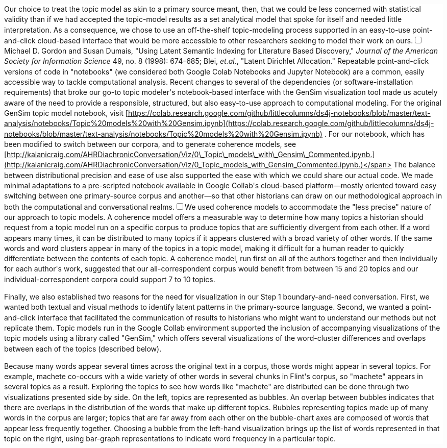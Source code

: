Our choice to treat the topic model as akin to a primary source meant, then, that we could be less concerned with statistical validity than if we had accepted the topic-model results as a set analytical model that spoke for itself and needed little interpretation. As a consequence, we chose to use an off-the-shelf topic-modeling process supported in an easy-to-use point-and-click cloud-based interface that would be more accessible to other researchers seeking to model their work on ours.<label for="sn-35" class="margin-toggle sidenote-number"></label><input type="checkbox" id="sn-35" class="margin-toggle"><span class="sidenote" markdown=1>Michael D. Gordon and Susan Dumais, "Using Latent Semantic Indexing for Literature Based Discovery," _Journal of the American Society for Information Science_ 49, no. 8 (1998): 674–685; Blei, _et.al_., "Latent Dirichlet Allocation." Repeatable point-and-click versions of code in "notebooks" (we considered both Google Colab Notebooks and Jupyter Notebook) are a common, easily accessible way to tackle computational analysis. Recent changes to several of the dependencies (or software-installation requirements) that broke our go-to topic modeler's notebook-based interface with the GenSim visualization tool made us acutely aware of the need to provide a responsible, structured, but also easy-to-use approach to computational modeling. For the original GenSim topic model notebook, visit [https://colab.research.google.com/github/littlecolumns/ds4j-notebooks/blob/master/text-analysis/notebooks/Topic%20models%20with%20Gensim.ipynb](https://colab.research.google.com/github/littlecolumns/ds4j-notebooks/blob/master/text-analysis/notebooks/Topic%20models%20with%20Gensim.ipynb) . For our notebook, which has been modified to switch between our corpora, and to generate coherence models, see [http://kalanicraig.com/AHRDiachronicConversation/Viz/0\_Topic\_models\_with\_Gensim\_Commented.ipynb.](http://kalanicraig.com/AHRDiachronicConversation/Viz/0_Topic_models_with_Gensim_Commented.ipynb.)</span> The balance between distributional precision and ease of use also supported the ease with which we could share our actual code. We made minimal adaptations to a pre-scripted notebook available in Google Collab's cloud-based platform—mostly oriented toward easy switching between one primary-source corpus and another—so that other historians can draw on our methodological approach in both the computational and conversational realms.<label for="sn-36" class="margin-toggle sidenote-number"></label><input type="checkbox" id="sn-36" class="margin-toggle"><span class="sidenote" markdown=1>We used coherence models to accommodate the "less precise" nature of our approach to topic models. A coherence model offers a measurable way to determine how many topics a historian should request from a topic model run on a specific corpus to produce topics that are sufficiently divergent from each other. If a word appears many times, it can be distributed to many topics if it appears clustered with a broad variety of other words. If the same words and word clusters appear in many of the topics in a topic model, making it difficult for a human reader to quickly differentiate between the contents of each topic. A coherence model, run first on all of the authors together and then individually for each author's work, suggested that our all-correspondent corpus would benefit from between 15 and 20 topics and our individual-correspondent corpora could support 7 to 10 topics.</span>

Finally, we also established two reasons for the need for visualization in our Step 1 boundary-and-need conversation. First, we wanted both textual and visual methods to identify latent patterns in the primary-source language. Second, we wanted a point-and-click interface that facilitated the communication of results to historians who might want to understand our methods but not replicate them. Topic models run in the Google Collab environment supported the inclusion of accompanying visualizations of the topic models using a library called "GenSim," which offers several visualizations of the word-cluster differences and overlaps between each of the topics (described below).

Because many words appear several times across the original text in a corpus, those words might appear in several topics. For example, machete co-occurs with a wide variety of other words in several chunks in Flint's corpus, so "machete" appears in several topics as a result. Exploring the topics to see how words like "machete" are distributed can be done through two visualizations presented side by side. On the left, topics are represented as bubbles. An overlap between bubbles indicates that there are overlaps in the distribution of the words that make up different topics. Bubbles representing topics made up of many words in the corpus are larger; topics that are far away from each other on the bubble-chart axes are composed of words that appear less frequently together. Choosing a bubble from the left-hand visualization brings up the list of words represented in that topic on the right, using bar-graph representations to indicate word frequency in a particular topic.
